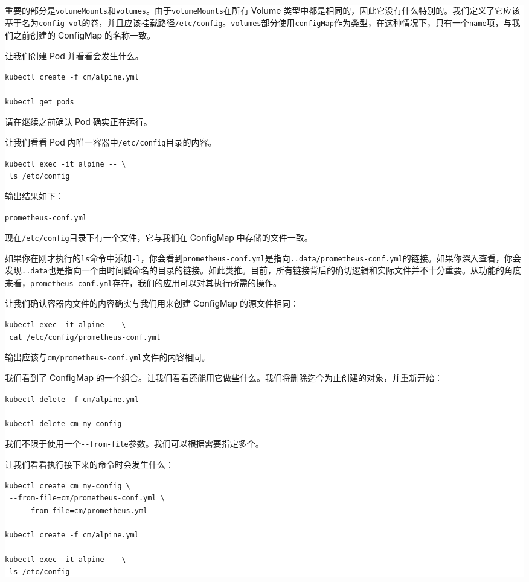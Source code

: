 重要的部分是`volumeMounts`和`volumes`。由于`volumeMounts`在所有 Volume 类型中都是相同的，因此它没有什么特别的。我们定义了它应该基于名为`config-vol`的卷，并且应该挂载路径`/etc/config`。`volumes`部分使用`configMap`作为类型，在这种情况下，只有一个`name`项，与我们之前创建的 ConfigMap 的名称一致。

让我们创建 Pod 并看看会发生什么。

```
kubectl create -f cm/alpine.yml

kubectl get pods  
```

请在继续之前确认 Pod 确实正在运行。

让我们看看 Pod 内唯一容器中`/etc/config`目录的内容。

```
kubectl exec -it alpine -- \
 ls /etc/config 
```

输出结果如下：

```
prometheus-conf.yml
```

现在`/etc/config`目录下有一个文件，它与我们在 ConfigMap 中存储的文件一致。

如果你在刚才执行的`ls`命令中添加`-l`，你会看到`prometheus-conf.yml`是指向`..data/prometheus-conf.yml`的链接。如果你深入查看，你会发现`..data`也是指向一个由时间戳命名的目录的链接。如此类推。目前，所有链接背后的确切逻辑和实际文件并不十分重要。从功能的角度来看，`prometheus-conf.yml`存在，我们的应用可以对其执行所需的操作。

让我们确认容器内文件的内容确实与我们用来创建 ConfigMap 的源文件相同：

```
kubectl exec -it alpine -- \
 cat /etc/config/prometheus-conf.yml  
```

输出应该与`cm/prometheus-conf.yml`文件的内容相同。

我们看到了 ConfigMap 的一个组合。让我们看看还能用它做些什么。我们将删除迄今为止创建的对象，并重新开始：

```
kubectl delete -f cm/alpine.yml

kubectl delete cm my-config  
```

我们不限于使用一个`--from-file`参数。我们可以根据需要指定多个。

让我们看看执行接下来的命令时会发生什么：

```
kubectl create cm my-config \
 --from-file=cm/prometheus-conf.yml \ 
    --from-file=cm/prometheus.yml

kubectl create -f cm/alpine.yml

kubectl exec -it alpine -- \
 ls /etc/config
```
